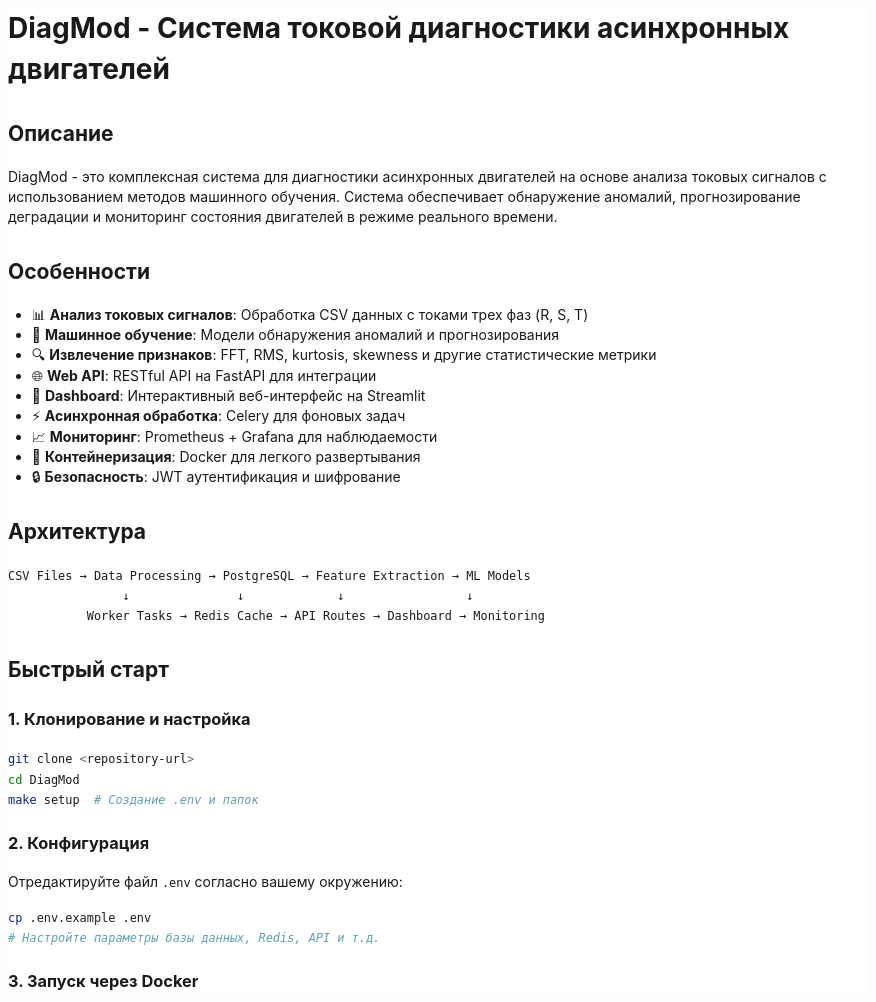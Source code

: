 # DiagMod - Система токовой диагностики асинхронных двигателей

## Описание

DiagMod - это комплексная система для диагностики асинхронных двигателей на основе анализа токовых сигналов с использованием методов машинного обучения. Система обеспечивает обнаружение аномалий, прогнозирование деградации и мониторинг состояния двигателей в режиме реального времени.

## Особенности

- 📊 **Анализ токовых сигналов**: Обработка CSV данных с токами трех фаз (R, S, T)
- 🤖 **Машинное обучение**: Модели обнаружения аномалий и прогнозирования
- 🔍 **Извлечение признаков**: FFT, RMS, kurtosis, skewness и другие статистические метрики
- 🌐 **Web API**: RESTful API на FastAPI для интеграции
- 📱 **Dashboard**: Интерактивный веб-интерфейс на Streamlit
- ⚡ **Асинхронная обработка**: Celery для фоновых задач
- 📈 **Мониторинг**: Prometheus + Grafana для наблюдаемости
- 🐳 **Контейнеризация**: Docker для легкого развертывания
- 🔒 **Безопасность**: JWT аутентификация и шифрование

## Архитектура

```
CSV Files → Data Processing → PostgreSQL → Feature Extraction → ML Models
                ↓               ↓             ↓                 ↓
           Worker Tasks → Redis Cache → API Routes → Dashboard → Monitoring
```

## Быстрый старт

### 1. Клонирование и настройка

```bash
git clone <repository-url>
cd DiagMod
make setup  # Создание .env и папок
```

### 2. Конфигурация

Отредактируйте файл `.env` согласно вашему окружению:

```bash
cp .env.example .env
# Настройте параметры базы данных, Redis, API и т.д.
```

### 3. Запуск через Docker
